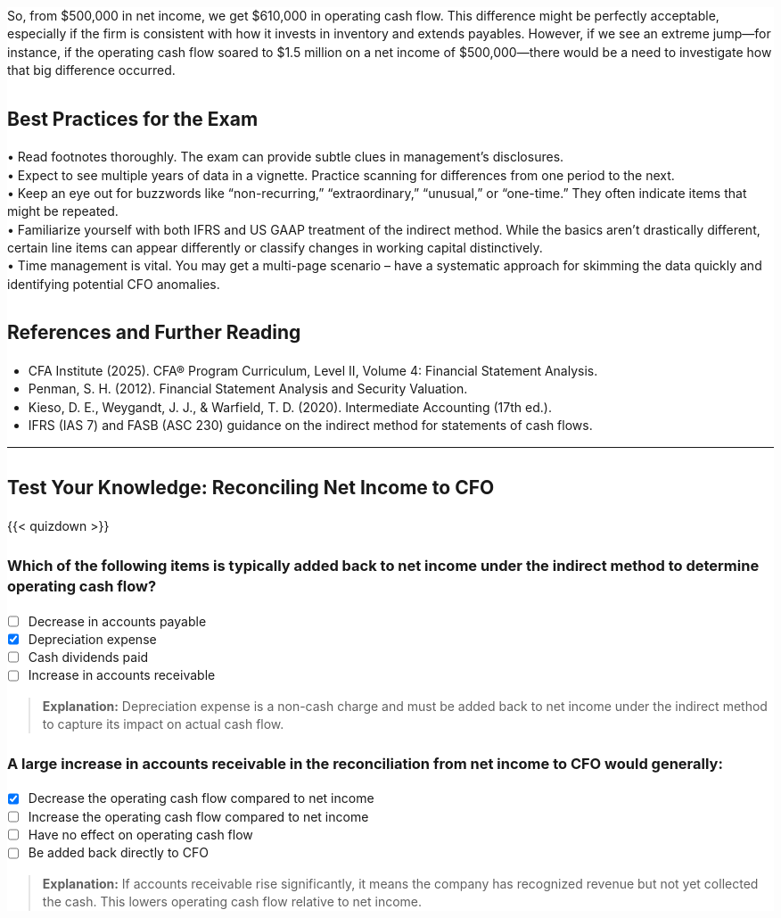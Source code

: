 So, from $500,000 in net income, we get $610,000 in operating cash flow. This difference might be perfectly acceptable, especially if the firm is consistent with how it invests in inventory and extends payables. However, if we see an extreme jump—for instance, if the operating cash flow soared to $1.5 million on a net income of $500,000—there would be a need to investigate how that big difference occurred.

## Best Practices for the Exam
• Read footnotes thoroughly. The exam can provide subtle clues in management’s disclosures.  
• Expect to see multiple years of data in a vignette. Practice scanning for differences from one period to the next.  
• Keep an eye out for buzzwords like “non-recurring,” “extraordinary,” “unusual,” or “one-time.” They often indicate items that might be repeated.  
• Familiarize yourself with both IFRS and US GAAP treatment of the indirect method. While the basics aren’t drastically different, certain line items can appear differently or classify changes in working capital distinctively.  
• Time management is vital. You may get a multi-page scenario – have a systematic approach for skimming the data quickly and identifying potential CFO anomalies.

## References and Further Reading
- CFA Institute (2025). CFA® Program Curriculum, Level II, Volume 4: Financial Statement Analysis.  
- Penman, S. H. (2012). Financial Statement Analysis and Security Valuation.  
- Kieso, D. E., Weygandt, J. J., & Warfield, T. D. (2020). Intermediate Accounting (17th ed.).  
- IFRS (IAS 7) and FASB (ASC 230) guidance on the indirect method for statements of cash flows.

---

## Test Your Knowledge: Reconciling Net Income to CFO

{{< quizdown >}}

### Which of the following items is typically added back to net income under the indirect method to determine operating cash flow?
- [ ] Decrease in accounts payable
- [x] Depreciation expense
- [ ] Cash dividends paid
- [ ] Increase in accounts receivable

> **Explanation:** Depreciation expense is a non-cash charge and must be added back to net income under the indirect method to capture its impact on actual cash flow.

### A large increase in accounts receivable in the reconciliation from net income to CFO would generally:
- [x] Decrease the operating cash flow compared to net income
- [ ] Increase the operating cash flow compared to net income
- [ ] Have no effect on operating cash flow
- [ ] Be added back directly to CFO

> **Explanation:** If accounts receivable rise significantly, it means the company has recognized revenue but not yet collected the cash. This lowers operating cash flow relative to net income.
